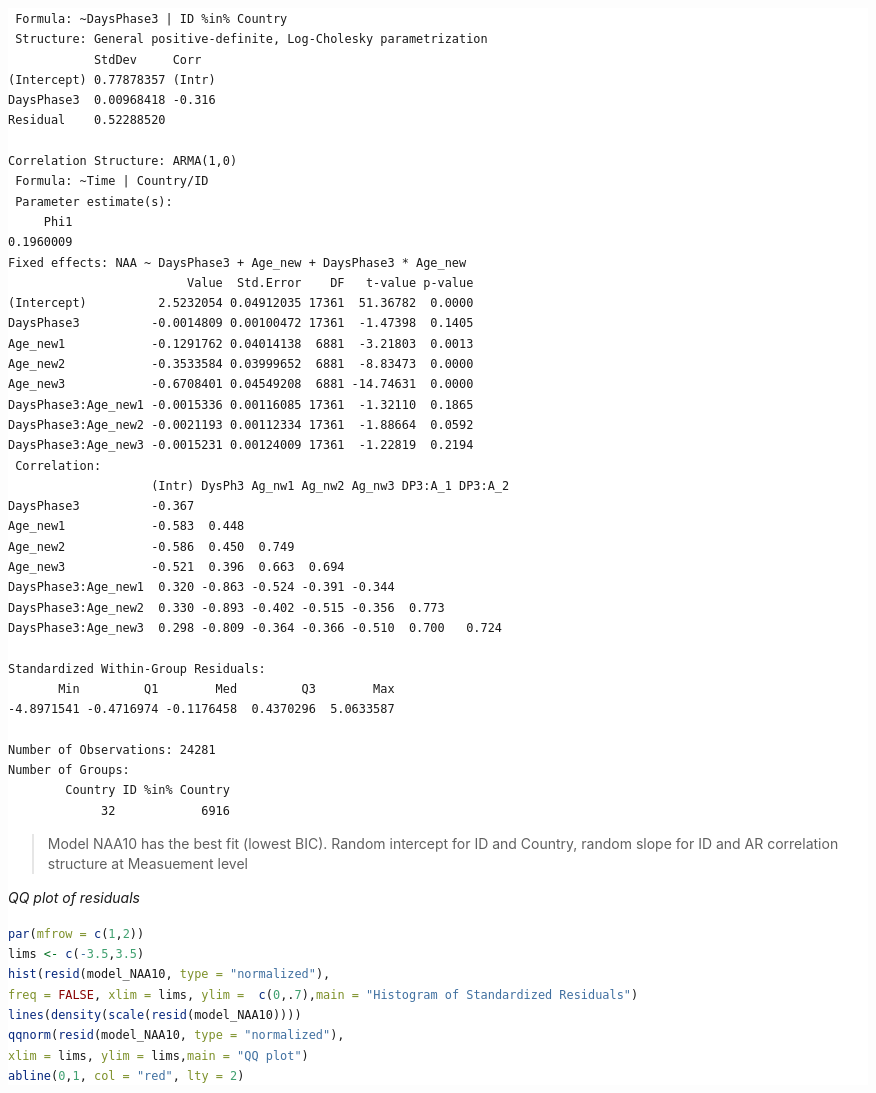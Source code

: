      Formula: ~DaysPhase3 | ID %in% Country
     Structure: General positive-definite, Log-Cholesky parametrization
                StdDev     Corr  
    (Intercept) 0.77878357 (Intr)
    DaysPhase3  0.00968418 -0.316
    Residual    0.52288520       
    
    Correlation Structure: ARMA(1,0)
     Formula: ~Time | Country/ID 
     Parameter estimate(s):
         Phi1 
    0.1960009 
    Fixed effects: NAA ~ DaysPhase3 + Age_new + DaysPhase3 * Age_new 
                             Value  Std.Error    DF   t-value p-value
    (Intercept)          2.5232054 0.04912035 17361  51.36782  0.0000
    DaysPhase3          -0.0014809 0.00100472 17361  -1.47398  0.1405
    Age_new1            -0.1291762 0.04014138  6881  -3.21803  0.0013
    Age_new2            -0.3533584 0.03999652  6881  -8.83473  0.0000
    Age_new3            -0.6708401 0.04549208  6881 -14.74631  0.0000
    DaysPhase3:Age_new1 -0.0015336 0.00116085 17361  -1.32110  0.1865
    DaysPhase3:Age_new2 -0.0021193 0.00112334 17361  -1.88664  0.0592
    DaysPhase3:Age_new3 -0.0015231 0.00124009 17361  -1.22819  0.2194
     Correlation: 
                        (Intr) DysPh3 Ag_nw1 Ag_nw2 Ag_nw3 DP3:A_1 DP3:A_2
    DaysPhase3          -0.367                                            
    Age_new1            -0.583  0.448                                     
    Age_new2            -0.586  0.450  0.749                              
    Age_new3            -0.521  0.396  0.663  0.694                       
    DaysPhase3:Age_new1  0.320 -0.863 -0.524 -0.391 -0.344                
    DaysPhase3:Age_new2  0.330 -0.893 -0.402 -0.515 -0.356  0.773         
    DaysPhase3:Age_new3  0.298 -0.809 -0.364 -0.366 -0.510  0.700   0.724 
    
    Standardized Within-Group Residuals:
           Min         Q1        Med         Q3        Max 
    -4.8971541 -0.4716974 -0.1176458  0.4370296  5.0633587 
    
    Number of Observations: 24281
    Number of Groups: 
            Country ID %in% Country 
                 32            6916 

> Model NAA10 has the best fit (lowest BIC). Random intercept for ID and
> Country, random slope for ID and AR correlation structure at
> Measuement level

*QQ plot of residuals*

``` r
par(mfrow = c(1,2))
lims <- c(-3.5,3.5)
hist(resid(model_NAA10, type = "normalized"),
freq = FALSE, xlim = lims, ylim =  c(0,.7),main = "Histogram of Standardized Residuals")
lines(density(scale(resid(model_NAA10))))
qqnorm(resid(model_NAA10, type = "normalized"),
xlim = lims, ylim = lims,main = "QQ plot")
abline(0,1, col = "red", lty = 2)
```
